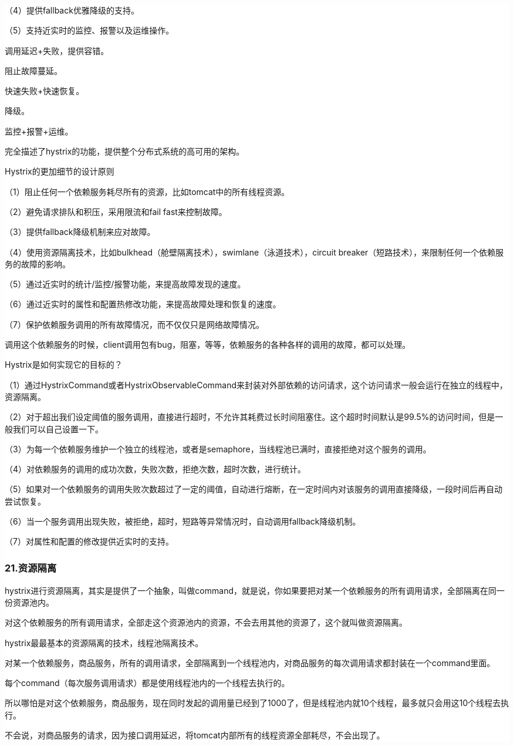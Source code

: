 （4）提供fallback优雅降级的支持。

（5）支持近实时的监控、报警以及运维操作。

调用延迟+失败，提供容错。

阻止故障蔓延。

快速失败+快速恢复。

降级。

监控+报警+运维。

完全描述了hystrix的功能，提供整个分布式系统的高可用的架构。

Hystrix的更加细节的设计原则

（1）阻止任何一个依赖服务耗尽所有的资源，比如tomcat中的所有线程资源。

（2）避免请求排队和积压，采用限流和fail fast来控制故障。

（3）提供fallback降级机制来应对故障。

（4）使用资源隔离技术，比如bulkhead（舱壁隔离技术），swimlane（泳道技术），circuit breaker（短路技术），来限制任何一个依赖服务的故障的影响。

（5）通过近实时的统计/监控/报警功能，来提高故障发现的速度。

（6）通过近实时的属性和配置热修改功能，来提高故障处理和恢复的速度。

（7）保护依赖服务调用的所有故障情况，而不仅仅只是网络故障情况。

调用这个依赖服务的时候，client调用包有bug，阻塞，等等，依赖服务的各种各样的调用的故障，都可以处理。

Hystrix是如何实现它的目标的？

（1）通过HystrixCommand或者HystrixObservableCommand来封装对外部依赖的访问请求，这个访问请求一般会运行在独立的线程中，资源隔离。

（2）对于超出我们设定阈值的服务调用，直接进行超时，不允许其耗费过长时间阻塞住。这个超时时间默认是99.5%的访问时间，但是一般我们可以自己设置一下。

（3）为每一个依赖服务维护一个独立的线程池，或者是semaphore，当线程池已满时，直接拒绝对这个服务的调用。

（4）对依赖服务的调用的成功次数，失败次数，拒绝次数，超时次数，进行统计。

（5）如果对一个依赖服务的调用失败次数超过了一定的阈值，自动进行熔断，在一定时间内对该服务的调用直接降级，一段时间后再自动尝试恢复。

（6）当一个服务调用出现失败，被拒绝，超时，短路等异常情况时，自动调用fallback降级机制。

（7）对属性和配置的修改提供近实时的支持。

### 21.资源隔离

hystrix进行资源隔离，其实是提供了一个抽象，叫做command，就是说，你如果要把对某一个依赖服务的所有调用请求，全部隔离在同一份资源池内。

对这个依赖服务的所有调用请求，全部走这个资源池内的资源，不会去用其他的资源了，这个就叫做资源隔离。

hystrix最最基本的资源隔离的技术，线程池隔离技术。

对某一个依赖服务，商品服务，所有的调用请求，全部隔离到一个线程池内，对商品服务的每次调用请求都封装在一个command里面。

每个command（每次服务调用请求）都是使用线程池内的一个线程去执行的。

所以哪怕是对这个依赖服务，商品服务，现在同时发起的调用量已经到了1000了，但是线程池内就10个线程，最多就只会用这10个线程去执行。

不会说，对商品服务的请求，因为接口调用延迟，将tomcat内部所有的线程资源全部耗尽，不会出现了。
